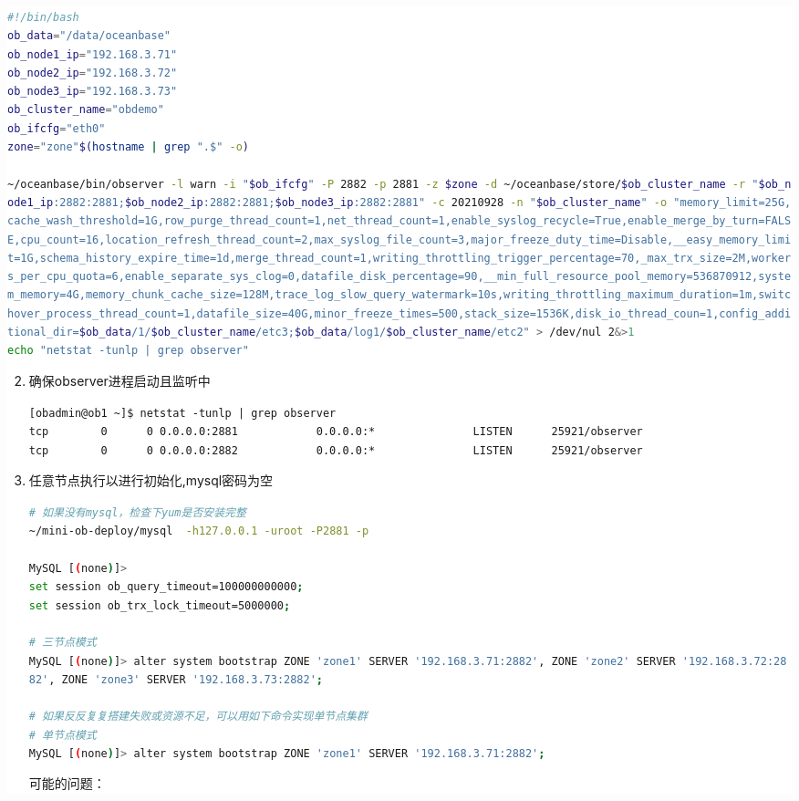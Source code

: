    ```bash
   #!/bin/bash
   ob_data="/data/oceanbase"
   ob_node1_ip="192.168.3.71"
   ob_node2_ip="192.168.3.72"
   ob_node3_ip="192.168.3.73"
   ob_cluster_name="obdemo"
   ob_ifcfg="eth0"
   zone="zone"$(hostname | grep ".$" -o)
   
   ~/oceanbase/bin/observer -l warn -i "$ob_ifcfg" -P 2882 -p 2881 -z $zone -d ~/oceanbase/store/$ob_cluster_name -r "$ob_node1_ip:2882:2881;$ob_node2_ip:2882:2881;$ob_node3_ip:2882:2881" -c 20210928 -n "$ob_cluster_name" -o "memory_limit=25G,cache_wash_threshold=1G,row_purge_thread_count=1,net_thread_count=1,enable_syslog_recycle=True,enable_merge_by_turn=FALSE,cpu_count=16,location_refresh_thread_count=2,max_syslog_file_count=3,major_freeze_duty_time=Disable,__easy_memory_limit=1G,schema_history_expire_time=1d,merge_thread_count=1,writing_throttling_trigger_percentage=70,_max_trx_size=2M,workers_per_cpu_quota=6,enable_separate_sys_clog=0,datafile_disk_percentage=90,__min_full_resource_pool_memory=536870912,system_memory=4G,memory_chunk_cache_size=128M,trace_log_slow_query_watermark=10s,writing_throttling_maximum_duration=1m,switchover_process_thread_count=1,datafile_size=40G,minor_freeze_times=500,stack_size=1536K,disk_io_thread_coun=1,config_additional_dir=$ob_data/1/$ob_cluster_name/etc3;$ob_data/log1/$ob_cluster_name/etc2" > /dev/nul 2&>1
   echo "netstat -tunlp | grep observer"
   ```

2. 确保observer进程启动且监听中

   ```
   [obadmin@ob1 ~]$ netstat -tunlp | grep observer
   tcp        0      0 0.0.0.0:2881            0.0.0.0:*               LISTEN      25921/observer      
   tcp        0      0 0.0.0.0:2882            0.0.0.0:*               LISTEN      25921/observer 
   ```


3. 任意节点执行以进行初始化,mysql密码为空

   ```bash
   # 如果没有mysql，检查下yum是否安装完整
   ~/mini-ob-deploy/mysql  -h127.0.0.1 -uroot -P2881 -p
   
   MySQL [(none)]> 
   set session ob_query_timeout=100000000000;
   set session ob_trx_lock_timeout=5000000;
   
   # 三节点模式
   MySQL [(none)]> alter system bootstrap ZONE 'zone1' SERVER '192.168.3.71:2882', ZONE 'zone2' SERVER '192.168.3.72:2882', ZONE 'zone3' SERVER '192.168.3.73:2882';
   
   # 如果反反复复搭建失败或资源不足，可以用如下命令实现单节点集群
   # 单节点模式
   MySQL [(none)]> alter system bootstrap ZONE 'zone1' SERVER '192.168.3.71:2882';
   ```
   
   可能的问题：
